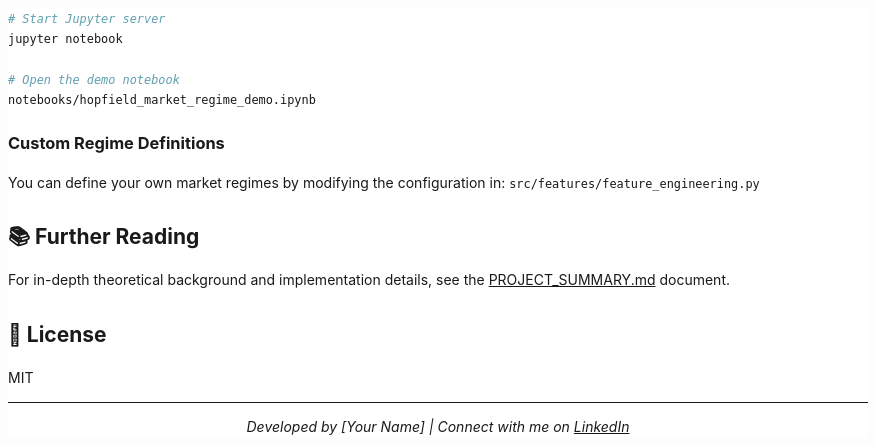 ```bash
# Start Jupyter server
jupyter notebook

# Open the demo notebook
notebooks/hopfield_market_regime_demo.ipynb
```

### Custom Regime Definitions

You can define your own market regimes by modifying the configuration in:
`src/features/feature_engineering.py`

## 📚 Further Reading

For in-depth theoretical background and implementation details, see the [PROJECT_SUMMARY.md](PROJECT_SUMMARY.md) document.

## 📄 License

MIT

---

<p align="center">
  <em>Developed by [Your Name] | Connect with me on <a href="https://www.linkedin.com/in/yourprofile/">LinkedIn</a></em>
</p> 